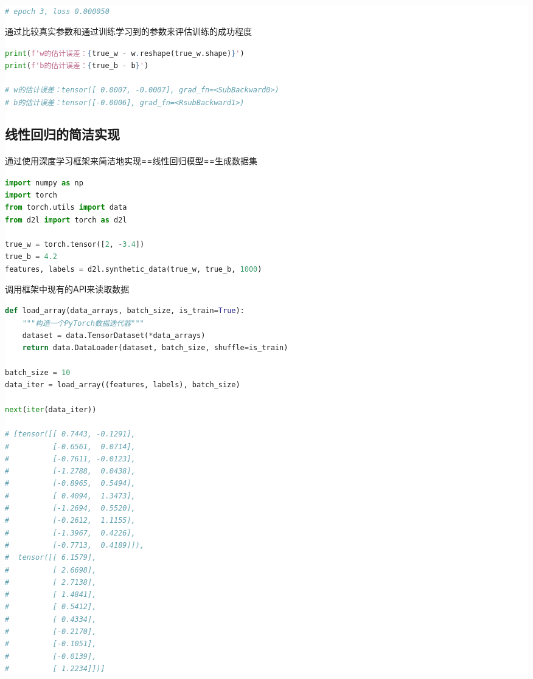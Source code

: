 ```python
# epoch 3, loss 0.000050
```

通过比较真实参数和通过训练学习到的参数来评估训练的成功程度

```python
print(f'w的估计误差：{true_w - w.reshape(true_w.shape)}')
print(f'b的估计误差：{true_b - b}')

# w的估计误差：tensor([ 0.0007, -0.0007], grad_fn=<SubBackward0>)
# b的估计误差：tensor([-0.0006], grad_fn=<RsubBackward1>)
```

## 线性回归的简洁实现

通过使用深度学习框架来简洁地实现==线性回归模型==生成数据集

```python
import numpy as np
import torch
from torch.utils import data
from d2l import torch as d2l

true_w = torch.tensor([2, -3.4])
true_b = 4.2
features, labels = d2l.synthetic_data(true_w, true_b, 1000)
```

调用框架中现有的API来读取数据

```python
def load_array(data_arrays, batch_size, is_train=True):
  	"""构造一个PyTorch数据迭代器"""
    dataset = data.TensorDataset(*data_arrays)
    return data.DataLoader(dataset, batch_size, shuffle=is_train)

batch_size = 10
data_iter = load_array((features, labels), batch_size)

next(iter(data_iter))

# [tensor([[ 0.7443, -0.1291],
#          [-0.6561,  0.0714],
#          [-0.7611, -0.0123],
#          [-1.2788,  0.0438],
#          [-0.8965,  0.5494],
#          [ 0.4094,  1.3473],
#          [-1.2694,  0.5520],
#          [-0.2612,  1.1155],
#          [-1.3967,  0.4226],
#          [-0.7713,  0.4189]]), 
#  tensor([[ 6.1579],
#          [ 2.6698],
#          [ 2.7138],
#          [ 1.4841],
#          [ 0.5412],
#          [ 0.4334],
#          [-0.2170],
#          [-0.1051],
#          [-0.0139],
#          [ 1.2234]])]
```
